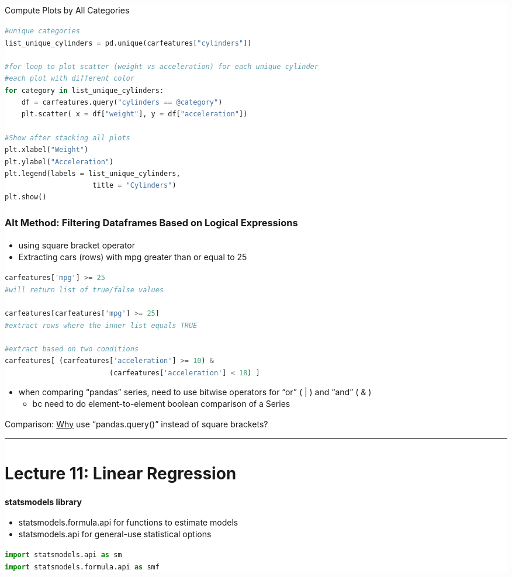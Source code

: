 Compute Plots by All Categories

```python
#unique categories
list_unique_cylinders = pd.unique(carfeatures["cylinders"])

#for loop to plot scatter (weight vs acceleration) for each unique cylinder
#each plot with different color
for category in list_unique_cylinders:
	df = carfeatures.query("cylinders == @category")
	plt.scatter( x = df["weight"], y = df["acceleration"])

#Show after stacking all plots
plt.xlabel("Weight")
plt.ylabel("Acceleration")
plt.legend(labels = list_unique_cylinders,
					 title = "Cylinders")
plt.show()
```

### Alt Method: Filtering Dataframes Based on Logical Expressions

- using square bracket operator
- Extracting cars (rows) with mpg greater than or equal to 25

```python
carfeatures['mpg'] >= 25
#will return list of true/false values

carfeatures[carfeatures['mpg'] >= 25]
#extract rows where the inner list equals TRUE

#extract based on two conditions
carfeatures[ (carfeatures['acceleration'] >= 10) &
						 (carfeatures['acceleration'] < 18) ]
```

- when comparing “pandas” series, need to use bitwise operators for “or” ( | ) and “and” ( & )
    - bc need to do element-to-element boolean comparison of a Series

Comparison: [Why](https://stackoverflow.com/questions/67341369/pandas-why-query-instead-of-bracket-operator) use “pandas.query()” instead of square brackets?

--------------------------------------------------------------------------------------------------------------------------------------------

# Lecture 11: Linear Regression

**statsmodels library**

- statsmodels.formula.api for functions to estimate models
- statsmodels.api for general-use statistical options

```python
import statsmodels.api as sm
import statsmodels.formula.api as smf
```
